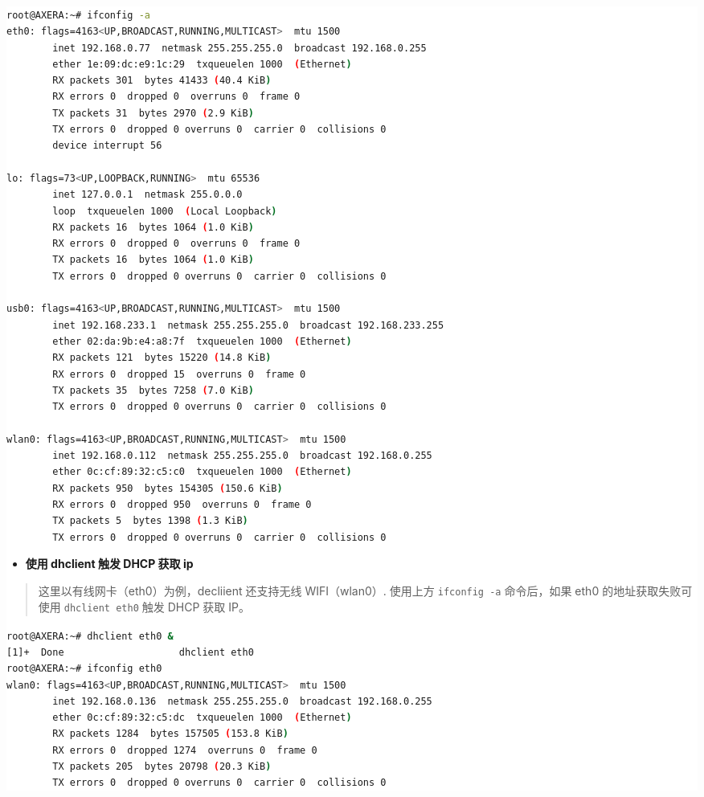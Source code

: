 ```bash
root@AXERA:~# ifconfig -a
eth0: flags=4163<UP,BROADCAST,RUNNING,MULTICAST>  mtu 1500
        inet 192.168.0.77  netmask 255.255.255.0  broadcast 192.168.0.255
        ether 1e:09:dc:e9:1c:29  txqueuelen 1000  (Ethernet)
        RX packets 301  bytes 41433 (40.4 KiB)
        RX errors 0  dropped 0  overruns 0  frame 0
        TX packets 31  bytes 2970 (2.9 KiB)
        TX errors 0  dropped 0 overruns 0  carrier 0  collisions 0
        device interrupt 56

lo: flags=73<UP,LOOPBACK,RUNNING>  mtu 65536
        inet 127.0.0.1  netmask 255.0.0.0
        loop  txqueuelen 1000  (Local Loopback)
        RX packets 16  bytes 1064 (1.0 KiB)
        RX errors 0  dropped 0  overruns 0  frame 0
        TX packets 16  bytes 1064 (1.0 KiB)
        TX errors 0  dropped 0 overruns 0  carrier 0  collisions 0

usb0: flags=4163<UP,BROADCAST,RUNNING,MULTICAST>  mtu 1500
        inet 192.168.233.1  netmask 255.255.255.0  broadcast 192.168.233.255
        ether 02:da:9b:e4:a8:7f  txqueuelen 1000  (Ethernet)
        RX packets 121  bytes 15220 (14.8 KiB)
        RX errors 0  dropped 15  overruns 0  frame 0
        TX packets 35  bytes 7258 (7.0 KiB)
        TX errors 0  dropped 0 overruns 0  carrier 0  collisions 0

wlan0: flags=4163<UP,BROADCAST,RUNNING,MULTICAST>  mtu 1500
        inet 192.168.0.112  netmask 255.255.255.0  broadcast 192.168.0.255
        ether 0c:cf:89:32:c5:c0  txqueuelen 1000  (Ethernet)
        RX packets 950  bytes 154305 (150.6 KiB)
        RX errors 0  dropped 950  overruns 0  frame 0
        TX packets 5  bytes 1398 (1.3 KiB)
        TX errors 0  dropped 0 overruns 0  carrier 0  collisions 0
```

- **使用 dhclient 触发 DHCP 获取 ip**

>这里以有线网卡（eth0）为例，decliient 还支持无线 WIFI（wlan0）.
使用上方 `ifconfig -a` 命令后，如果 eth0 的地址获取失败可使用 `dhclient eth0` 触发 DHCP 获取 IP。

```bash
root@AXERA:~# dhclient eth0 &
[1]+  Done                    dhclient eth0
root@AXERA:~# ifconfig eth0
wlan0: flags=4163<UP,BROADCAST,RUNNING,MULTICAST>  mtu 1500
        inet 192.168.0.136  netmask 255.255.255.0  broadcast 192.168.0.255
        ether 0c:cf:89:32:c5:dc  txqueuelen 1000  (Ethernet)
        RX packets 1284  bytes 157505 (153.8 KiB)
        RX errors 0  dropped 1274  overruns 0  frame 0
        TX packets 205  bytes 20798 (20.3 KiB)
        TX errors 0  dropped 0 overruns 0  carrier 0  collisions 0
```

